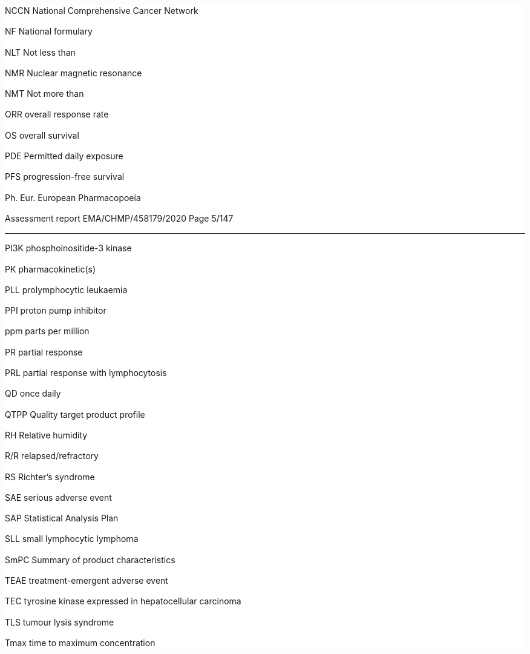 NCCN National Comprehensive Cancer Network

NF National formulary

NLT Not less than

NMR Nuclear magnetic resonance

NMT Not more than

ORR overall response rate

OS overall survival

PDE Permitted daily exposure

PFS progression-free survival

Ph. Eur. European Pharmacopoeia

Assessment report
EMA/CHMP/458179/2020 Page 5/147


-----

PI3K phosphoinositide-3 kinase

PK pharmacokinetic(s)

PLL prolymphocytic leukaemia

PPI proton pump inhibitor

ppm parts per million

PR partial response

PRL partial response with lymphocytosis

QD once daily

QTPP Quality target product profile

RH Relative humidity

R/R relapsed/refractory

RS Richter’s syndrome

SAE serious adverse event

SAP Statistical Analysis Plan

SLL small lymphocytic lymphoma

SmPC Summary of product characteristics

TEAE treatment-emergent adverse event

TEC tyrosine kinase expressed in hepatocellular carcinoma

TLS tumour lysis syndrome

Tmax time to maximum concentration

